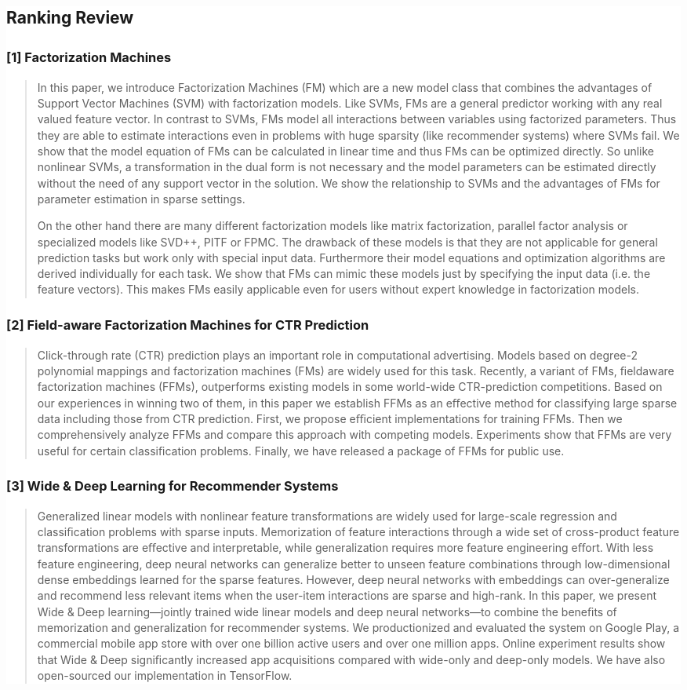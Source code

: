 

## Ranking Review



### [1] Factorization Machines

> In this paper, we introduce Factorization Machines (FM) which are a new model class that combines the advantages of Support Vector Machines (SVM) with factorization models. Like SVMs, FMs are a general predictor working with any real valued feature vector. In contrast to SVMs, FMs model all interactions between variables using factorized parameters. Thus they are able to estimate interactions even in problems with huge sparsity (like recommender systems) where SVMs fail. We show that the model equation of FMs can be calculated in linear time and thus FMs can be optimized directly. So unlike nonlinear SVMs, a transformation in the dual form is not necessary and the model parameters can be estimated directly without the need of any support vector in the solution. We show the relationship to SVMs and the advantages of FMs for parameter estimation in sparse settings.
>
> On the other hand there are many different factorization models like matrix factorization, parallel factor analysis or specialized models like SVD++, PITF or FPMC. The drawback of these models is that they are not applicable for general prediction tasks but work only with special input data. Furthermore their model equations and optimization algorithms are derived individually for each task. We show that FMs can mimic these models just by specifying the input data (i.e. the feature vectors). This makes FMs easily applicable even for users without expert knowledge in factorization models.



### [2] Field-aware Factorization Machines for CTR Prediction



> Click-through rate (CTR) prediction plays an important role in computational advertising. Models based on degree-2 polynomial mappings and factorization machines (FMs) are widely used for this task. Recently, a variant of FMs, ﬁeldaware factorization machines (FFMs), outperforms existing models in some world-wide CTR-prediction competitions. Based on our experiences in winning two of them, in this paper we establish FFMs as an eﬀective method for classifying large sparse data including those from CTR prediction. First, we propose eﬃcient implementations for training FFMs. Then we comprehensively analyze FFMs and compare this approach with competing models. Experiments show that FFMs are very useful for certain classiﬁcation problems. Finally, we have released a package of FFMs for public use.



### [3] Wide & Deep Learning for Recommender Systems



> Generalized linear models with nonlinear feature transformations are widely used for large-scale regression and classiﬁcation problems with sparse inputs. Memorization of feature interactions through a wide set of cross-product feature transformations are eﬀective and interpretable, while generalization requires more feature engineering eﬀort. With less feature engineering, deep neural networks can generalize better to unseen feature combinations through low-dimensional dense embeddings learned for the sparse features. However, deep neural networks with embeddings can over-generalize and recommend less relevant items when the user-item interactions are sparse and high-rank. In this paper, we present Wide & Deep learning—jointly trained wide linear models and deep neural networks—to combine the beneﬁts of memorization and generalization for recommender systems. We productionized and evaluated the system on Google Play, a commercial mobile app store with over one billion active users and over one million apps. Online experiment results show that Wide & Deep signiﬁcantly increased app acquisitions compared with wide-only and deep-only models. We have also open-sourced our implementation in TensorFlow.
